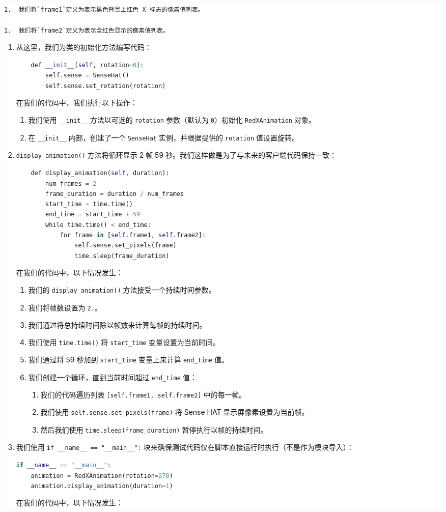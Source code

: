     1.  我们将`frame1`定义为表示黑色背景上红色 X 标志的像素值列表。

    1.  我们将`frame2`定义为表示全红色显示的像素值列表。

1.  从这里，我们为类的初始化方法编写代码：

    ```py
        def __init__(self, rotation=0):
            self.sense = SenseHat()
            self.sense.set_rotation(rotation)
    ```

    在我们的代码中，我们执行以下操作：

    1.  我们使用 `__init__` 方法以可选的 `rotation` 参数（默认为 `0`）初始化 `RedXAnimation` 对象。

    1.  在 `__init__` 内部，创建了一个 `SenseHat` 实例，并根据提供的 `rotation` 值设置旋转。

1.  `display_animation()` 方法将循环显示 2 帧 59 秒。我们这样做是为了与未来的客户端代码保持一致：

    ```py
        def display_animation(self, duration):
            num_frames = 2
            frame_duration = duration / num_frames
            start_time = time.time()
            end_time = start_time + 59
            while time.time() < end_time:
                for frame in [self.frame1, self.frame2]:
                    self.sense.set_pixels(frame)
                    time.sleep(frame_duration)
    ```

    在我们的代码中，以下情况发生：

    1.  我们的 `display_animation()` 方法接受一个持续时间参数。

    1.  我们将帧数设置为 `2.`。

    1.  我们通过将总持续时间除以帧数来计算每帧的持续时间。

    1.  我们使用 `time.time()` 将 `start_time` 变量设置为当前时间。

    1.  我们通过将 59 秒加到 `start_time` 变量上来计算 `end_time` 值。

    1.  我们创建一个循环，直到当前时间超过 `end_time` 值：

        1.  我们的代码遍历列表 `[self.frame1, self.frame2]` 中的每一帧。

        1.  我们使用 `self.sense.set_pixels(frame)` 将 Sense HAT 显示屏像素设置为当前帧。

        1.  然后我们使用 `time.sleep(frame_duration)` 暂停执行以帧的持续时间。

1.  我们使用 `if __name__ == "__main__":` 块来确保测试代码仅在脚本直接运行时执行（不是作为模块导入）：

    ```py
    if __name__ == "__main__":
        animation = RedXAnimation(rotation=270)
        animation.display_animation(duration=1)
    ```

    在我们的代码中，以下情况发生：
